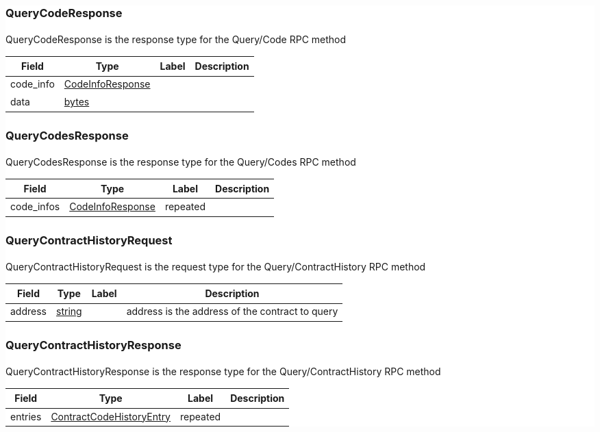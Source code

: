 ### QueryCodeResponse
QueryCodeResponse is the response type for the Query/Code RPC method


| Field | Type | Label | Description |
| ----- | ---- | ----- | ----------- |
| code_info | [CodeInfoResponse](#wasmd.x.wasmd.v1beta1.CodeInfoResponse) |  |  |
| data | [bytes](#bytes) |  |  |






<a name="wasmd.x.wasmd.v1beta1.QueryCodesResponse"></a>

### QueryCodesResponse
QueryCodesResponse is the response type for the Query/Codes RPC method


| Field | Type | Label | Description |
| ----- | ---- | ----- | ----------- |
| code_infos | [CodeInfoResponse](#wasmd.x.wasmd.v1beta1.CodeInfoResponse) | repeated |  |






<a name="wasmd.x.wasmd.v1beta1.QueryContractHistoryRequest"></a>

### QueryContractHistoryRequest
QueryContractHistoryRequest is the request type for the Query/ContractHistory RPC method


| Field | Type | Label | Description |
| ----- | ---- | ----- | ----------- |
| address | [string](#string) |  | address is the address of the contract to query |






<a name="wasmd.x.wasmd.v1beta1.QueryContractHistoryResponse"></a>

### QueryContractHistoryResponse
QueryContractHistoryResponse is the response type for the Query/ContractHistory RPC method


| Field | Type | Label | Description |
| ----- | ---- | ----- | ----------- |
| entries | [ContractCodeHistoryEntry](#wasmd.x.wasmd.v1beta1.ContractCodeHistoryEntry) | repeated |  |






<a name="wasmd.x.wasmd.v1beta1.QueryContractInfoRequest"></a>
